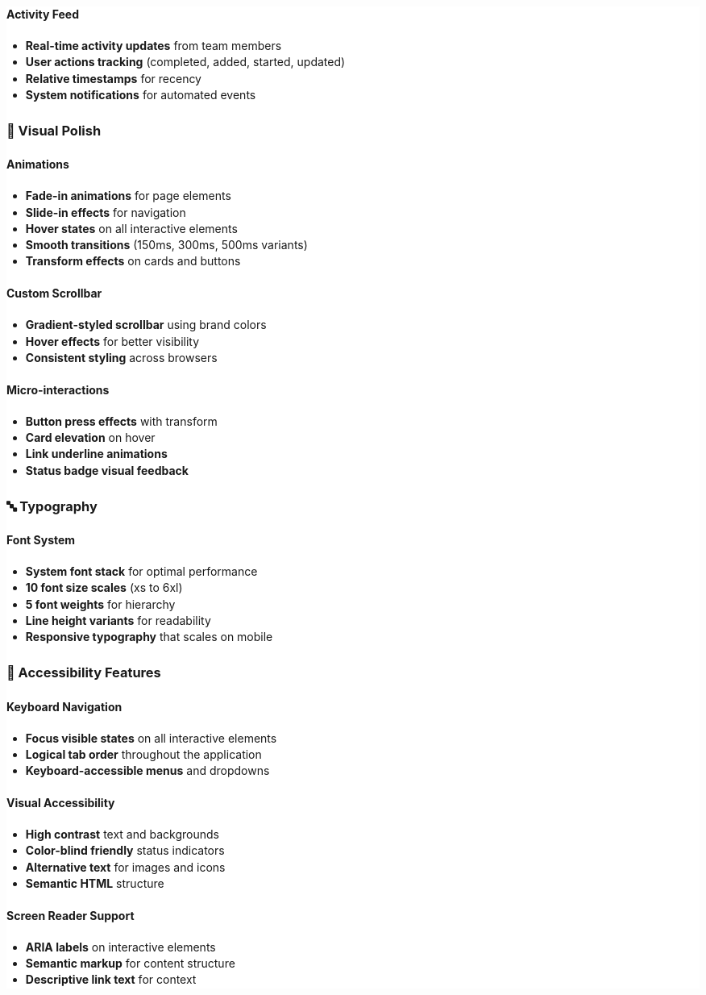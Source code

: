 #### Activity Feed
- **Real-time activity updates** from team members
- **User actions tracking** (completed, added, started, updated)
- **Relative timestamps** for recency
- **System notifications** for automated events

### 🎨 Visual Polish

#### Animations
- **Fade-in animations** for page elements
- **Slide-in effects** for navigation
- **Hover states** on all interactive elements
- **Smooth transitions** (150ms, 300ms, 500ms variants)
- **Transform effects** on cards and buttons

#### Custom Scrollbar
- **Gradient-styled scrollbar** using brand colors
- **Hover effects** for better visibility
- **Consistent styling** across browsers

#### Micro-interactions
- **Button press effects** with transform
- **Card elevation** on hover
- **Link underline animations**
- **Status badge visual feedback**

### 🔤 Typography

#### Font System
- **System font stack** for optimal performance
- **10 font size scales** (xs to 6xl)
- **5 font weights** for hierarchy
- **Line height variants** for readability
- **Responsive typography** that scales on mobile

### 🎯 Accessibility Features

#### Keyboard Navigation
- **Focus visible states** on all interactive elements
- **Logical tab order** throughout the application
- **Keyboard-accessible menus** and dropdowns

#### Visual Accessibility
- **High contrast** text and backgrounds
- **Color-blind friendly** status indicators
- **Alternative text** for images and icons
- **Semantic HTML** structure

#### Screen Reader Support
- **ARIA labels** on interactive elements
- **Semantic markup** for content structure
- **Descriptive link text** for context
